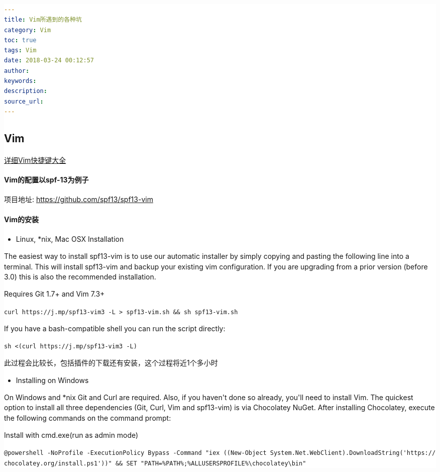 ```yaml
---
title: Vim所遇到的各种坑
category: Vim
toc: true
tags: Vim
date: 2018-03-24 00:12:57
author:
keywords:
description:
source_url:
---
```




## Vim

[详细Vim快捷键大全](https://github.com/itgoyo/Vim-HotKeys)

#### Vim的配置以spf-13为例子

项目地址:   https://github.com/spf13/spf13-vim

#### Vim的安装

- Linux, *nix, Mac OSX Installation

The easiest way to install spf13-vim is to use our automatic installer by simply copying and pasting the following line into a terminal. This will install spf13-vim and backup your existing vim configuration. If you are upgrading from a prior version (before 3.0) this is also the recommended installation.

Requires Git 1.7+ and Vim 7.3+

```
curl https://j.mp/spf13-vim3 -L > spf13-vim.sh && sh spf13-vim.sh
```
If you have a bash-compatible shell you can run the script directly:
```
sh <(curl https://j.mp/spf13-vim3 -L)
```
此过程会比较长，包括插件的下载还有安装，这个过程将近1个多小时

- Installing on Windows

On Windows and *nix Git and Curl are required. Also, if you haven't done so already, you'll need to install Vim. The quickest option to install all three dependencies (Git, Curl, Vim and spf13-vim) is via Chocolatey NuGet. After installing Chocolatey, execute the following commands on the command prompt:

Install with cmd.exe(run as admin mode)
```
@powershell -NoProfile -ExecutionPolicy Bypass -Command "iex ((New-Object System.Net.WebClient).DownloadString('https://chocolatey.org/install.ps1'))" && SET "PATH=%PATH%;%ALLUSERSPROFILE%\chocolatey\bin"
```
